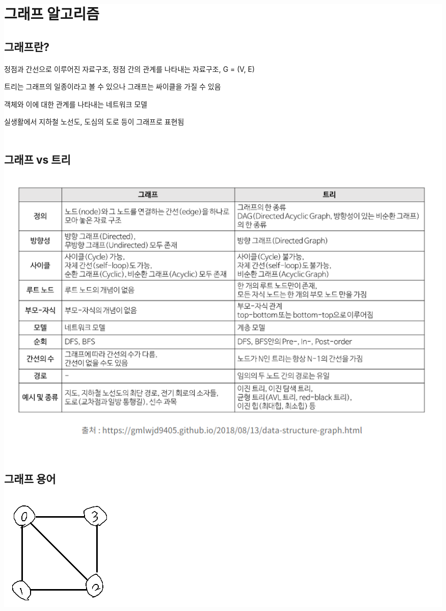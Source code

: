 # 그래프 알고리즘

## 그래프란?

정점과 간선으로 이루어진 자료구조, 정점 간의 관계를 나타내는 자료구조, G = (V, E)

트리는 그래프의 일종이라고 볼 수 있으나 그래프는 싸이클을 가질 수 있음

객체와 이에 대한 관계를 나타내는 네트워크 모델

실생활에서 지하철 노선도, 도심의 도로 등이 그래프로 표현됨 </br></br>

## 그래프 vs 트리

![graph_0](./img/graph_0.png) </br></br>

## 그래프 용어

![graph_1](./img/graph_1.png)

